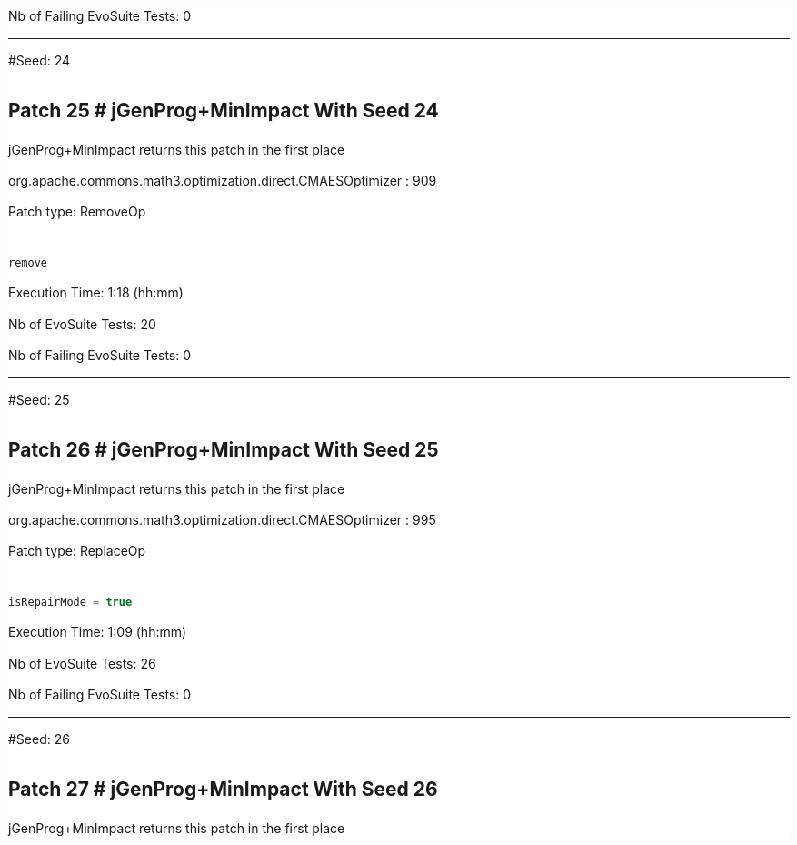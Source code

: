 Nb of Failing EvoSuite Tests: 0


--- 
#Seed: 24

## Patch 25 #  jGenProg+MinImpact With Seed 24

jGenProg+MinImpact returns this patch in the first place

org.apache.commons.math3.optimization.direct.CMAESOptimizer : 909

Patch type: RemoveOp

```Java

remove

```


Execution Time: 1:18 (hh:mm) 

Nb of EvoSuite Tests: 20

Nb of Failing EvoSuite Tests: 0


--- 
#Seed: 25

## Patch 26 #  jGenProg+MinImpact With Seed 25

jGenProg+MinImpact returns this patch in the first place

org.apache.commons.math3.optimization.direct.CMAESOptimizer : 995

Patch type: ReplaceOp

```Java

isRepairMode = true

```


Execution Time: 1:09 (hh:mm) 

Nb of EvoSuite Tests: 26

Nb of Failing EvoSuite Tests: 0


--- 
#Seed: 26

## Patch 27 #  jGenProg+MinImpact With Seed 26

jGenProg+MinImpact returns this patch in the first place
